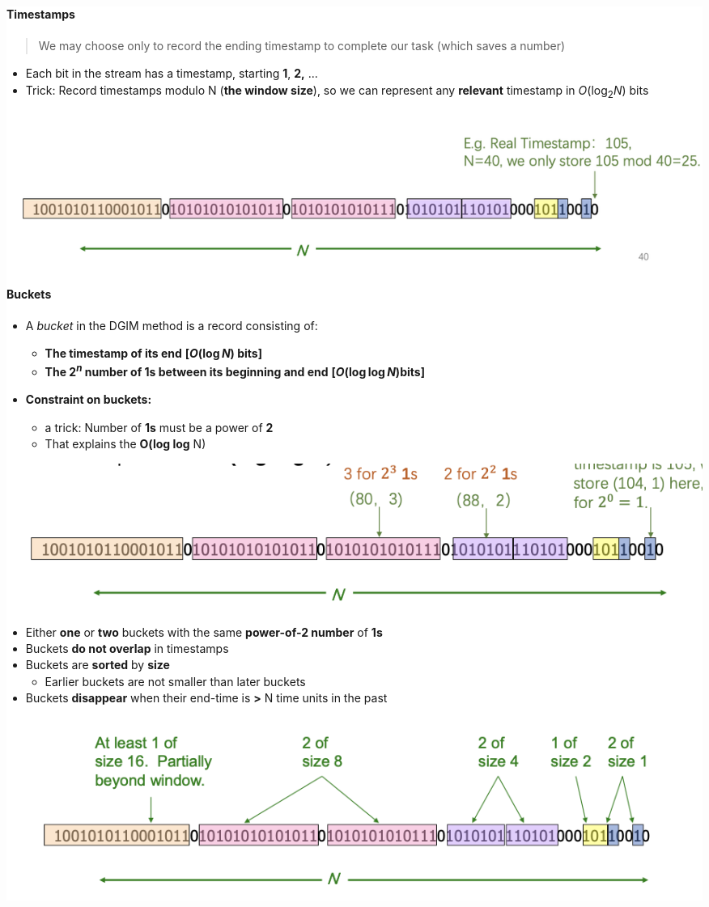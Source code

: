 #### Timestamps

> We may choose only to record the ending timestamp to complete our task (which saves a number)

- Each bit in the stream has a timestamp, starting **1**, **2,** ...
- Trick: Record timestamps modulo N (**the window size**), so we can represent any **relevant** timestamp in $O(\log_2 N)$ bits

![image-20210525103427375](./img/15_stream/image-20210525103427375.png)

#### Buckets

- A *bucket* in the DGIM method is a record consisting of:
  -  **The timestamp of its end** **[$O(\log N)$ bits]**
  -  **The $2^n$ number of 1s between its beginning and end** **[$O(\log\log N)$bits]**

- **Constraint on buckets:**
  - a trick: Number of **1s** must be a power of **2**
  - That explains the **O(log log** N)

![image-20210525103526538](./img/15_stream/image-20210525103526538.png)

- Either **one** or **two** buckets with the same **power-of-2 number** of **1s**
- Buckets **do not overlap** in timestamps
- Buckets are **sorted** by **size**
  - Earlier buckets are not smaller than later buckets
- Buckets **disappear** when their end-time is **>** N time units in the past

![image-20210525103622129](./img/15_stream/image-20210525103622129.png)
